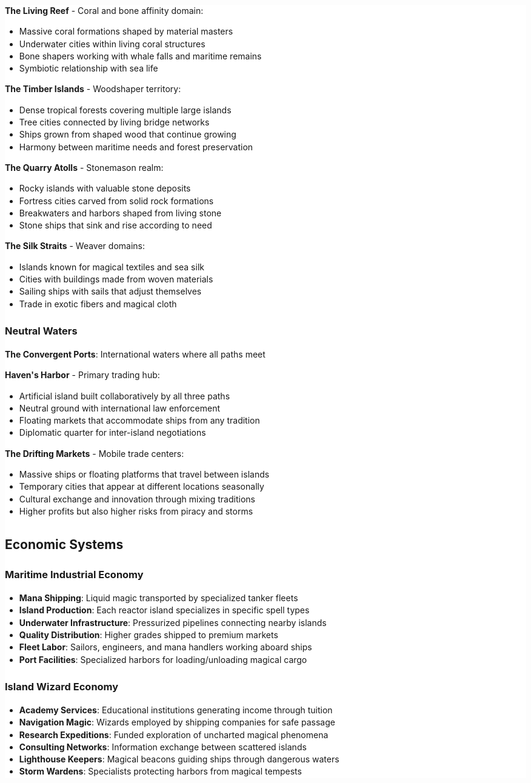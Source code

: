 **The Living Reef** - Coral and bone affinity domain:
- Massive coral formations shaped by material masters
- Underwater cities within living coral structures
- Bone shapers working with whale falls and maritime remains
- Symbiotic relationship with sea life

**The Timber Islands** - Woodshaper territory:
- Dense tropical forests covering multiple large islands
- Tree cities connected by living bridge networks
- Ships grown from shaped wood that continue growing
- Harmony between maritime needs and forest preservation

**The Quarry Atolls** - Stonemason realm:
- Rocky islands with valuable stone deposits
- Fortress cities carved from solid rock formations
- Breakwaters and harbors shaped from living stone
- Stone ships that sink and rise according to need

**The Silk Straits** - Weaver domains:
- Islands known for magical textiles and sea silk
- Cities with buildings made from woven materials
- Sailing ships with sails that adjust themselves
- Trade in exotic fibers and magical cloth

### Neutral Waters
**The Convergent Ports**: International waters where all paths meet

**Haven's Harbor** - Primary trading hub:
- Artificial island built collaboratively by all three paths
- Neutral ground with international law enforcement
- Floating markets that accommodate ships from any tradition
- Diplomatic quarter for inter-island negotiations

**The Drifting Markets** - Mobile trade centers:
- Massive ships or floating platforms that travel between islands
- Temporary cities that appear at different locations seasonally
- Cultural exchange and innovation through mixing traditions
- Higher profits but also higher risks from piracy and storms

## Economic Systems

### Maritime Industrial Economy
- **Mana Shipping**: Liquid magic transported by specialized tanker fleets
- **Island Production**: Each reactor island specializes in specific spell types
- **Underwater Infrastructure**: Pressurized pipelines connecting nearby islands
- **Quality Distribution**: Higher grades shipped to premium markets
- **Fleet Labor**: Sailors, engineers, and mana handlers working aboard ships
- **Port Facilities**: Specialized harbors for loading/unloading magical cargo

### Island Wizard Economy
- **Academy Services**: Educational institutions generating income through tuition
- **Navigation Magic**: Wizards employed by shipping companies for safe passage
- **Research Expeditions**: Funded exploration of uncharted magical phenomena
- **Consulting Networks**: Information exchange between scattered islands
- **Lighthouse Keepers**: Magical beacons guiding ships through dangerous waters
- **Storm Wardens**: Specialists protecting harbors from magical tempests
